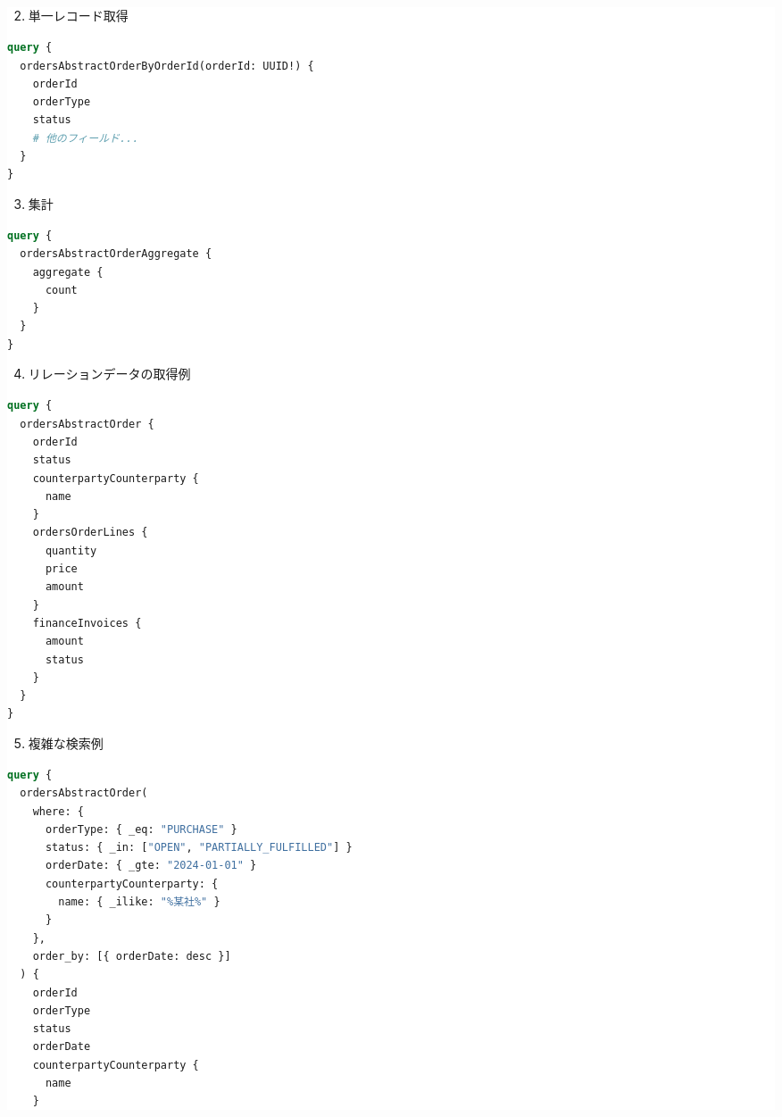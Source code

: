 2. 単一レコード取得
```graphql
query {
  ordersAbstractOrderByOrderId(orderId: UUID!) {
    orderId
    orderType
    status
    # 他のフィールド...
  }
}
```

3. 集計
```graphql
query {
  ordersAbstractOrderAggregate {
    aggregate {
      count
    }
  }
}
```

4. リレーションデータの取得例
```graphql
query {
  ordersAbstractOrder {
    orderId
    status
    counterpartyCounterparty {
      name
    }
    ordersOrderLines {
      quantity
      price
      amount
    }
    financeInvoices {
      amount
      status
    }
  }
}
```

5. 複雑な検索例
```graphql
query {
  ordersAbstractOrder(
    where: {
      orderType: { _eq: "PURCHASE" }
      status: { _in: ["OPEN", "PARTIALLY_FULFILLED"] }
      orderDate: { _gte: "2024-01-01" }
      counterpartyCounterparty: {
        name: { _ilike: "%某社%" }
      }
    },
    order_by: [{ orderDate: desc }]
  ) {
    orderId
    orderType
    status
    orderDate
    counterpartyCounterparty {
      name
    }
```